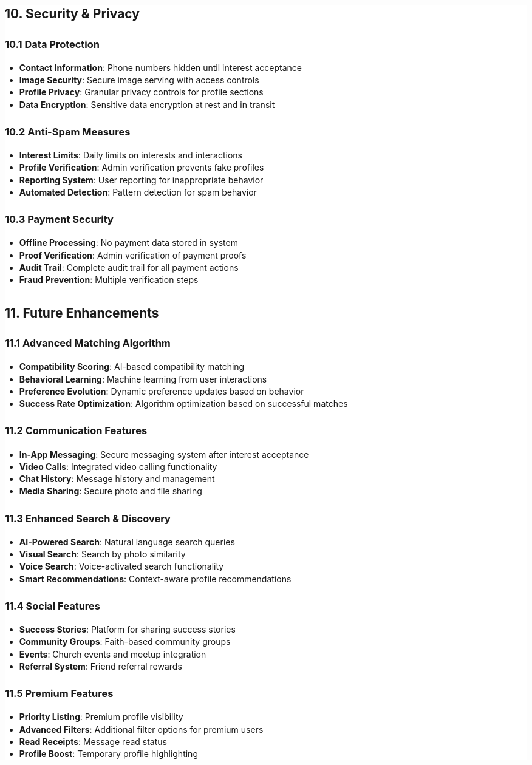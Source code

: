 ## 10. Security & Privacy

### 10.1 Data Protection
- **Contact Information**: Phone numbers hidden until interest acceptance
- **Image Security**: Secure image serving with access controls
- **Profile Privacy**: Granular privacy controls for profile sections
- **Data Encryption**: Sensitive data encryption at rest and in transit

### 10.2 Anti-Spam Measures
- **Interest Limits**: Daily limits on interests and interactions
- **Profile Verification**: Admin verification prevents fake profiles
- **Reporting System**: User reporting for inappropriate behavior
- **Automated Detection**: Pattern detection for spam behavior

### 10.3 Payment Security
- **Offline Processing**: No payment data stored in system
- **Proof Verification**: Admin verification of payment proofs
- **Audit Trail**: Complete audit trail for all payment actions
- **Fraud Prevention**: Multiple verification steps

## 11. Future Enhancements

### 11.1 Advanced Matching Algorithm
- **Compatibility Scoring**: AI-based compatibility matching
- **Behavioral Learning**: Machine learning from user interactions
- **Preference Evolution**: Dynamic preference updates based on behavior
- **Success Rate Optimization**: Algorithm optimization based on successful matches

### 11.2 Communication Features
- **In-App Messaging**: Secure messaging system after interest acceptance
- **Video Calls**: Integrated video calling functionality
- **Chat History**: Message history and management
- **Media Sharing**: Secure photo and file sharing

### 11.3 Enhanced Search & Discovery
- **AI-Powered Search**: Natural language search queries
- **Visual Search**: Search by photo similarity
- **Voice Search**: Voice-activated search functionality
- **Smart Recommendations**: Context-aware profile recommendations

### 11.4 Social Features
- **Success Stories**: Platform for sharing success stories
- **Community Groups**: Faith-based community groups
- **Events**: Church events and meetup integration
- **Referral System**: Friend referral rewards

### 11.5 Premium Features
- **Priority Listing**: Premium profile visibility
- **Advanced Filters**: Additional filter options for premium users
- **Read Receipts**: Message read status
- **Profile Boost**: Temporary profile highlighting
